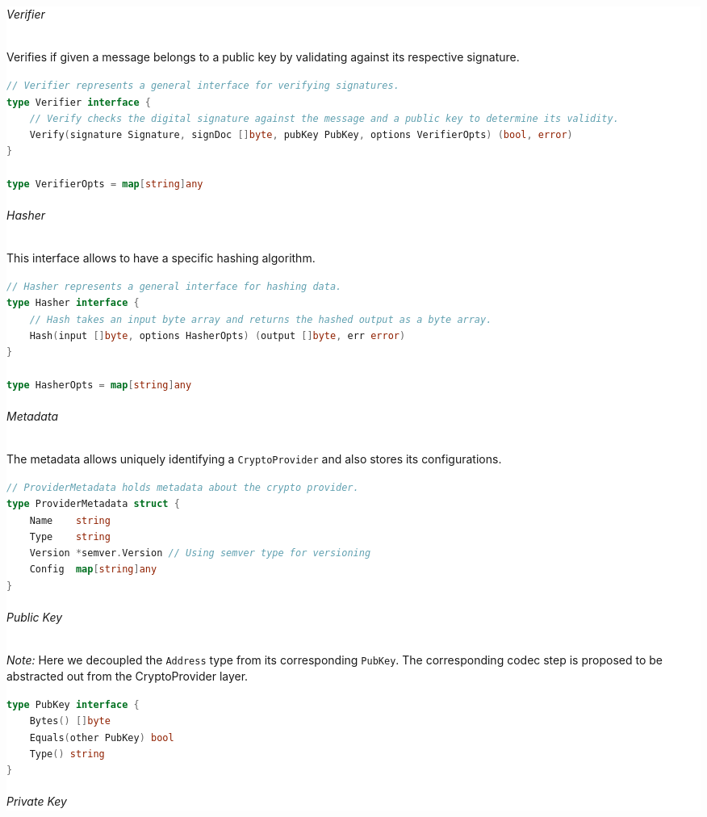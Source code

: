###### Verifier

Verifies if given a message belongs to a public key by validating against its respective signature.

```go
// Verifier represents a general interface for verifying signatures.
type Verifier interface {
    // Verify checks the digital signature against the message and a public key to determine its validity.
    Verify(signature Signature, signDoc []byte, pubKey PubKey, options VerifierOpts) (bool, error)
}

type VerifierOpts = map[string]any
```

###### Hasher

This interface allows to have a specific hashing algorithm.

```go
// Hasher represents a general interface for hashing data.
type Hasher interface {
    // Hash takes an input byte array and returns the hashed output as a byte array.
    Hash(input []byte, options HasherOpts) (output []byte, err error)
}

type HasherOpts = map[string]any
```

###### Metadata

The metadata allows uniquely identifying a `CryptoProvider` and also stores its configurations.

```go
// ProviderMetadata holds metadata about the crypto provider.
type ProviderMetadata struct {
    Name    string
    Type    string
    Version *semver.Version // Using semver type for versioning
    Config  map[string]any
}
```

###### Public Key

*Note:* Here we decoupled the `Address` type from its corresponding `PubKey`. The corresponding codec step is proposed to be abstracted out from the CryptoProvider layer.

```go
type PubKey interface {
	Bytes() []byte
	Equals(other PubKey) bool
	Type() string
}
```

###### Private Key
